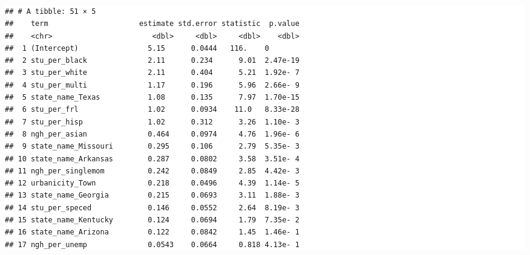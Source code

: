     ## # A tibble: 51 × 5
    ##    term                     estimate std.error statistic  p.value
    ##    <chr>                       <dbl>     <dbl>     <dbl>    <dbl>
    ##  1 (Intercept)                5.15      0.0444   116.    0       
    ##  2 stu_per_black              2.11      0.234      9.01  2.47e-19
    ##  3 stu_per_white              2.11      0.404      5.21  1.92e- 7
    ##  4 stu_per_multi              1.17      0.196      5.96  2.66e- 9
    ##  5 state_name_Texas           1.08      0.135      7.97  1.70e-15
    ##  6 stu_per_frl                1.02      0.0934    11.0   8.33e-28
    ##  7 stu_per_hisp               1.02      0.312      3.26  1.10e- 3
    ##  8 ngh_per_asian              0.464     0.0974     4.76  1.96e- 6
    ##  9 state_name_Missouri        0.295     0.106      2.79  5.35e- 3
    ## 10 state_name_Arkansas        0.287     0.0802     3.58  3.51e- 4
    ## 11 ngh_per_singlemom          0.242     0.0849     2.85  4.42e- 3
    ## 12 urbanicity_Town            0.218     0.0496     4.39  1.14e- 5
    ## 13 state_name_Georgia         0.215     0.0693     3.11  1.88e- 3
    ## 14 stu_per_speced             0.146     0.0552     2.64  8.19e- 3
    ## 15 state_name_Kentucky        0.124     0.0694     1.79  7.35e- 2
    ## 16 state_name_Arizona         0.122     0.0842     1.45  1.46e- 1
    ## 17 ngh_per_unemp              0.0543    0.0664     0.818 4.13e- 1